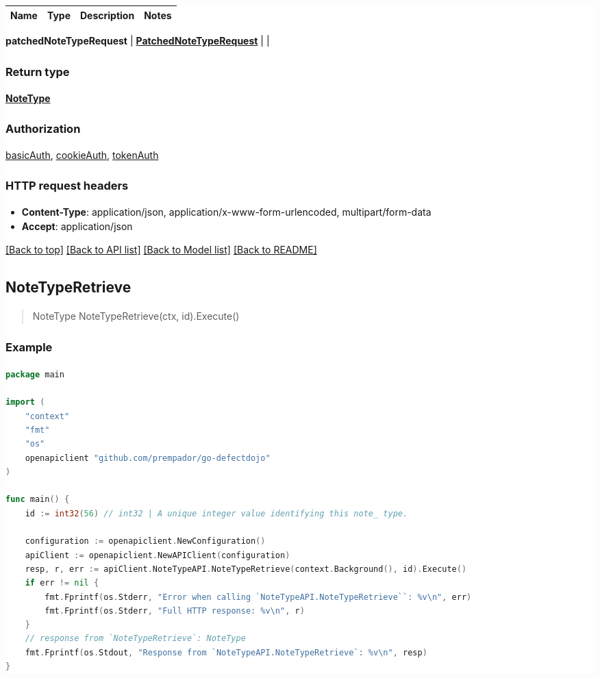
Name | Type | Description  | Notes
------------- | ------------- | ------------- | -------------

 **patchedNoteTypeRequest** | [**PatchedNoteTypeRequest**](PatchedNoteTypeRequest.md) |  | 

### Return type

[**NoteType**](NoteType.md)

### Authorization

[basicAuth](../README.md#basicAuth), [cookieAuth](../README.md#cookieAuth), [tokenAuth](../README.md#tokenAuth)

### HTTP request headers

- **Content-Type**: application/json, application/x-www-form-urlencoded, multipart/form-data
- **Accept**: application/json

[[Back to top]](#) [[Back to API list]](../README.md#documentation-for-api-endpoints)
[[Back to Model list]](../README.md#documentation-for-models)
[[Back to README]](../README.md)


## NoteTypeRetrieve

> NoteType NoteTypeRetrieve(ctx, id).Execute()



### Example

```go
package main

import (
	"context"
	"fmt"
	"os"
	openapiclient "github.com/prempador/go-defectdojo"
)

func main() {
	id := int32(56) // int32 | A unique integer value identifying this note_ type.

	configuration := openapiclient.NewConfiguration()
	apiClient := openapiclient.NewAPIClient(configuration)
	resp, r, err := apiClient.NoteTypeAPI.NoteTypeRetrieve(context.Background(), id).Execute()
	if err != nil {
		fmt.Fprintf(os.Stderr, "Error when calling `NoteTypeAPI.NoteTypeRetrieve``: %v\n", err)
		fmt.Fprintf(os.Stderr, "Full HTTP response: %v\n", r)
	}
	// response from `NoteTypeRetrieve`: NoteType
	fmt.Fprintf(os.Stdout, "Response from `NoteTypeAPI.NoteTypeRetrieve`: %v\n", resp)
}
```
